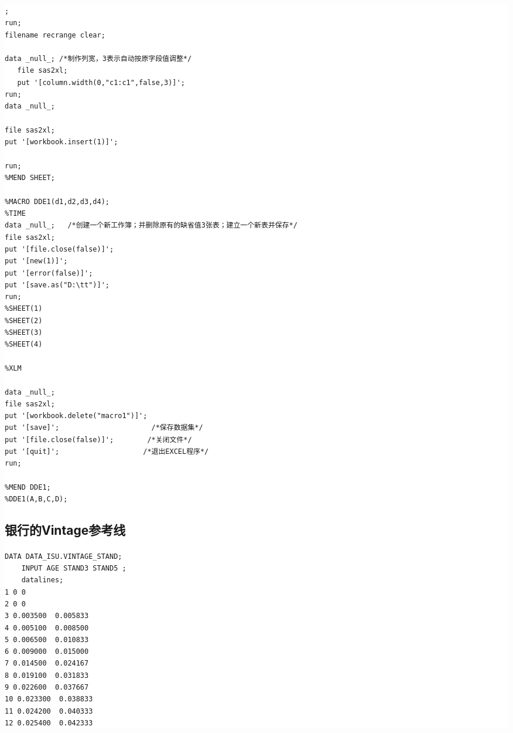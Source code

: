 ```SAS
;
run; 
filename recrange clear;

data _null_; /*制作列宽，3表示自动按原字段值调整*/
   file sas2xl; 
   put '[column.width(0,"c1:c1",false,3)]'; 
run; 
data _null_;

file sas2xl;
put '[workbook.insert(1)]';

run; 
%MEND SHEET;

%MACRO DDE1(d1,d2,d3,d4);
%TIME
data _null_;   /*创建一个新工作簿；并删除原有的缺省值3张表；建立一个新表并保存*/
file sas2xl;
put '[file.close(false)]';
put '[new(1)]';
put '[error(false)]';
put '[save.as("D:\tt")]';
run;
%SHEET(1)
%SHEET(2)
%SHEET(3)
%SHEET(4)

%XLM

data _null_;
file sas2xl;
put '[workbook.delete("macro1")]';
put '[save]';                      /*保存数据集*/
put '[file.close(false)]';        /*关闭文件*/
put '[quit]';                    /*退出EXCEL程序*/
run; 

%MEND DDE1;
%DDE1(A,B,C,D);
```



## 银行的Vintage参考线

```MYSQL
DATA DATA_ISU.VINTAGE_STAND;
	INPUT AGE STAND3 STAND5 ;
	datalines;
1 0 0   
2 0 0   
3 0.003500  0.005833 
4 0.005100  0.008500 
5 0.006500  0.010833 
6 0.009000  0.015000 
7 0.014500  0.024167 
8 0.019100  0.031833 
9 0.022600  0.037667 
10 0.023300  0.038833 
11 0.024200  0.040333 
12 0.025400  0.042333 
```